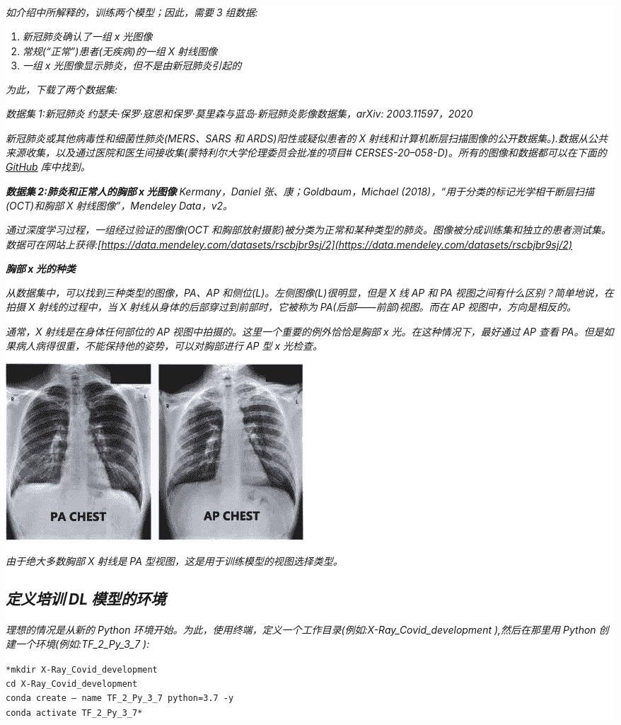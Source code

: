 *如介绍中所解释的，训练两个模型；因此，需要 3 组数据:*

1.  *新冠肺炎确认了一组 x 光图像*
2.  *常规(“正常”)患者(无疾病)的一组 X 射线图像*
3.  *一组 x 光图像显示肺炎，但不是由新冠肺炎引起的*

*为此，下载了两个数据集:*

*数据集 1:新冠肺炎
约瑟夫·保罗·寇恩和保罗·莫里森与蓝岛·新冠肺炎影像数据集，arXiv: 2003.11597，2020*

*新冠肺炎或其他病毒性和细菌性肺炎(MERS、SARS 和 ARDS)阳性或疑似患者的 X 射线和计算机断层扫描图像的公开数据集。).数据从公共来源收集，以及通过医院和医生间接收集(蒙特利尔大学伦理委员会批准的项目# CERSES-20–058-D)。所有的图像和数据都可以在下面的 [GitHub](https://github.com/ieee8023/covid-chestxray-dataset) 库中找到。*

***数据集 2:肺炎和正常人的胸部 x 光图像**
Kermany，Daniel 张、康；Goldbaum，Michael (2018)，“用于分类的标记光学相干断层扫描(OCT)和胸部 X 射线图像”，Mendeley Data，v2。*

*通过深度学习过程，一组经过验证的图像(OCT 和胸部放射摄影)被分类为正常和某种类型的肺炎。图像被分成训练集和独立的患者测试集。数据可在网站上获得:[https://data.mendeley.com/datasets/rscbjbr9sj/2](https://data.mendeley.com/datasets/rscbjbr9sj/2)*

***胸部 x 光的种类***

*从数据集中，可以找到三种类型的图像，PA、AP 和侧位(L)。左侧图像(L)很明显，但是 X 线 AP 和 PA 视图之间有什么区别？简单地说，在拍摄 X 射线的过程中，当 X 射线从身体的后部穿过到前部时，它被称为 PA(后部——前部)视图。而在 AP 视图中，方向是相反的。*

*通常，X 射线是在身体任何部位的 AP 视图中拍摄的。这里一个重要的例外恰恰是胸部 x 光。在这种情况下，最好通过 AP 查看 PA。但是如果病人病得很重，不能保持他的姿势，可以对胸部进行 AP 型 x 光检查。*

*![](img/601d4e460f09c3337ad44bd090953605.png)*

*由于绝大多数胸部 X 射线是 PA 型视图，这是用于训练模型的视图选择类型。*

## *定义培训 DL 模型的环境*

*理想的情况是从新的 Python 环境开始。为此，使用终端，定义一个工作目录(例如:X-Ray_Covid_development ),然后在那里用 Python 创建一个环境(例如:TF_2_Py_3_7 ):*

```
*mkdir X-Ray_Covid_development
cd X-Ray_Covid_development
conda create — name TF_2_Py_3_7 python=3.7 -y
conda activate TF_2_Py_3_7*
```
